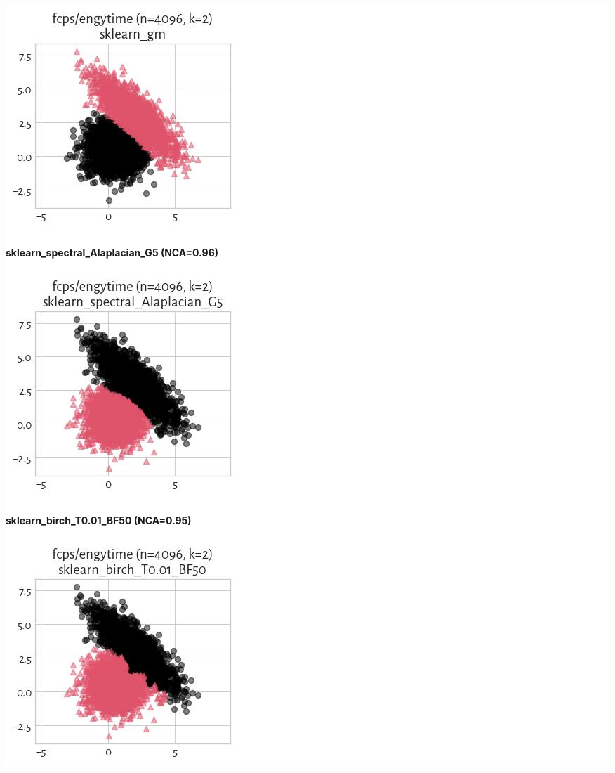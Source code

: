 ![](fcps/engytime.result2.sklearn_gm.jpg)



#### sklearn_spectral_Alaplacian_G5 (NCA=0.96)

![](fcps/engytime.result2.sklearn_spectral_Alaplacian_G5.jpg)



#### sklearn_birch_T0.01_BF50 (NCA=0.95)

![](fcps/engytime.result2.sklearn_birch_T0.01_BF50.jpg)
